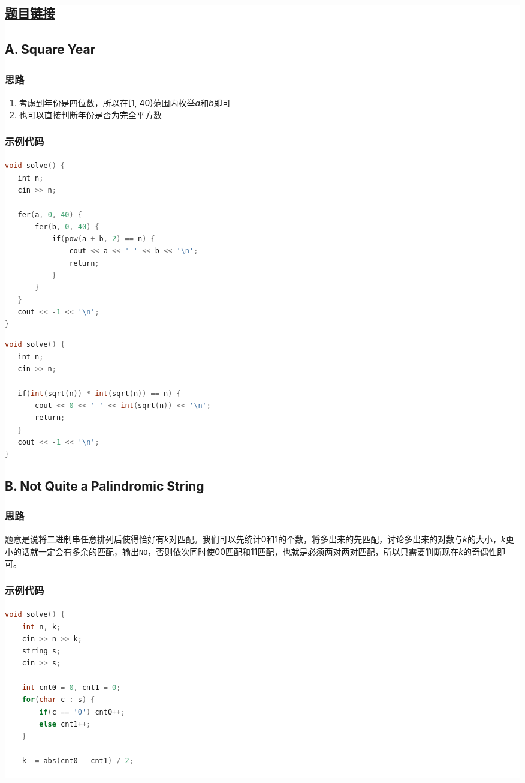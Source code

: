 ## [题目链接](https://codeforces.com/contest/2114)

## A. Square Year

### 思路
1. 考虑到年份是四位数，所以在\[1, 40)范围内枚举$a$和$b$即可
2. 也可以直接判断年份是否为完全平方数

### 示例代码

```cpp
void solve() {  
   int n;  
   cin >> n;  
  
   fer(a, 0, 40) {  
       fer(b, 0, 40) {  
           if(pow(a + b, 2) == n) {  
               cout << a << ' ' << b << '\n';  
               return;  
           }  
       }  
   }  
   cout << -1 << '\n';  
}
```
```cpp
void solve() {  
   int n;  
   cin >> n;  
      
   if(int(sqrt(n)) * int(sqrt(n)) == n) {  
       cout << 0 << ' ' << int(sqrt(n)) << '\n';  
       return;  
   }  
   cout << -1 << '\n';  
}
```


## B. Not Quite a Palindromic String

### 思路

题意是说将二进制串任意排列后使得恰好有$k$对匹配。我们可以先统计$0$和$1$的个数，将多出来的先匹配，讨论多出来的对数与$k$的大小，$k$更小的话就一定会有多余的匹配，输出`NO`，否则依次同时使$00$匹配和$11$匹配，也就是必须两对两对匹配，所以只需要判断现在$k$的奇偶性即可。
### 示例代码
```cpp
void solve() {
    int n, k;
    cin >> n >> k;
    string s;
    cin >> s;

    int cnt0 = 0, cnt1 = 0;
    for(char c : s) {
        if(c == '0') cnt0++;
        else cnt1++;
    }

    k -= abs(cnt0 - cnt1) / 2;
    
```